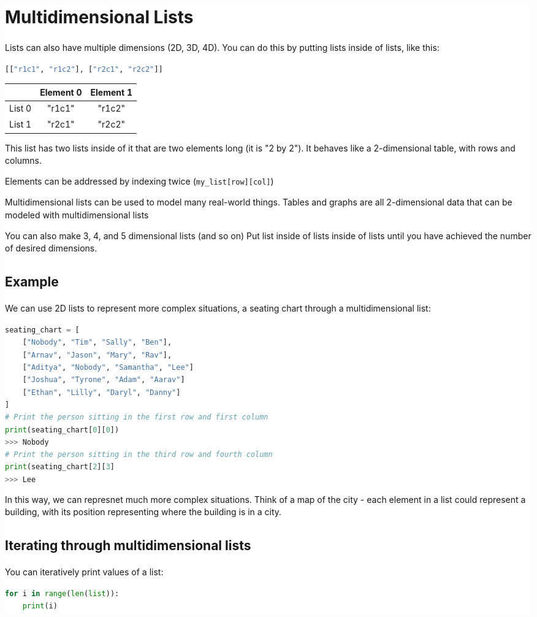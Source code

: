 # Multidimensional Lists

Lists can also have multiple dimensions (2D, 3D, 4D).  You can do this by putting lists inside of lists, like this:
```python
[["r1c1", "r1c2"], ["r2c1", "r2c2"]]
```

|  | Element  0 | Element 1 |
| :-: | :-: | :-: |
| List 0 | "r1c1" | "r1c2" |
| List 1 | "r2c1" | "r2c2" |

This list has two lists inside of it that are two elements long (it is "2 by 2"). It behaves like a 2-dimensional table, with rows and columns.

Elements can be addressed by indexing twice (`my_list[row][col]`)

Multidimensional lists can be used to model many real-world things. Tables and graphs are all 2-dimensional data that can be modeled with multidimensional lists

You can also make 3, 4, and 5 dimensional lists (and so on)
Put list inside of lists inside of lists until you have achieved the number of desired dimensions.

## Example

We can use 2D lists to represent more complex situations, a seating chart through a multidimensional list:

```python
seating_chart = [
    ["Nobody", "Tim", "Sally", "Ben"],
    ["Arnav", "Jason", "Mary", "Rav"],
    ["Aditya", "Nobody", "Samantha", "Lee"]
    ["Joshua", "Tyrone", "Adam", "Aarav"]
    ["Ethan", "Lilly", "Daryl", "Danny"]
]
# Print the person sitting in the first row and first column
print(seating_chart[0][0])
>>> Nobody
# Print the person sitting in the third row and fourth column
print(seating_chart[2][3]
>>> Lee
```

In this way, we can represnet much more complex situations. Think of a map of the city - each element in a list could represent a building, with its position representing where the building is in a city. 

## Iterating through multidimensional lists
You can iteratively print values of a list:
```python
for i in range(len(list)): 
    print(i)
```
